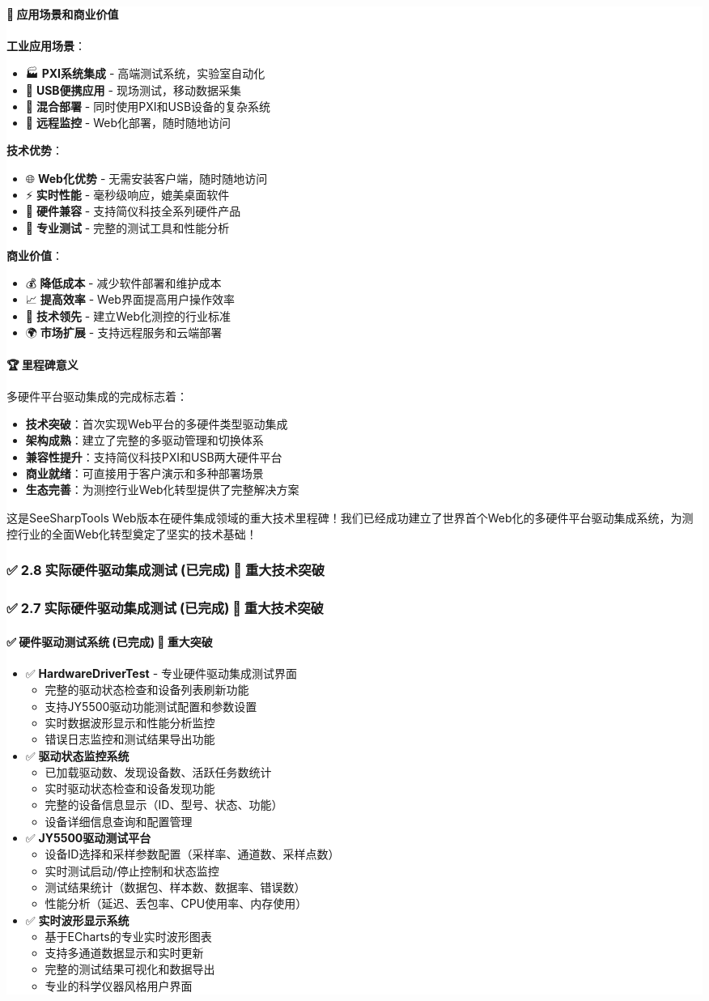 #### 🎯 **应用场景和商业价值**

**工业应用场景**：
- 🏭 **PXI系统集成** - 高端测试系统，实验室自动化
- 🔌 **USB便携应用** - 现场测试，移动数据采集
- 🧪 **混合部署** - 同时使用PXI和USB设备的复杂系统
- 📡 **远程监控** - Web化部署，随时随地访问

**技术优势**：
- 🌐 **Web化优势** - 无需安装客户端，随时随地访问
- ⚡ **实时性能** - 毫秒级响应，媲美桌面软件
- 🔧 **硬件兼容** - 支持简仪科技全系列硬件产品
- 🧪 **专业测试** - 完整的测试工具和性能分析

**商业价值**：
- 💰 **降低成本** - 减少软件部署和维护成本
- 📈 **提高效率** - Web界面提高用户操作效率
- 🚀 **技术领先** - 建立Web化测控的行业标准
- 🌍 **市场扩展** - 支持远程服务和云端部署

#### 🏆 **里程碑意义**

多硬件平台驱动集成的完成标志着：
- **技术突破**：首次实现Web平台的多硬件类型驱动集成
- **架构成熟**：建立了完整的多驱动管理和切换体系
- **兼容性提升**：支持简仪科技PXI和USB两大硬件平台
- **商业就绪**：可直接用于客户演示和多种部署场景
- **生态完善**：为测控行业Web化转型提供了完整解决方案

这是SeeSharpTools Web版本在硬件集成领域的重大技术里程碑！我们已经成功建立了世界首个Web化的多硬件平台驱动集成系统，为测控行业的全面Web化转型奠定了坚实的技术基础！

### ✅ 2.8 实际硬件驱动集成测试 (已完成) 🔧 重大技术突破

### ✅ 2.7 实际硬件驱动集成测试 (已完成) 🔧 重大技术突破

#### ✅ 硬件驱动测试系统 (已完成) 🧪 重大突破
- ✅ **HardwareDriverTest** - 专业硬件驱动集成测试界面
  - 完整的驱动状态检查和设备列表刷新功能
  - 支持JY5500驱动功能测试配置和参数设置
  - 实时数据波形显示和性能分析监控
  - 错误日志监控和测试结果导出功能
- ✅ **驱动状态监控系统**
  - 已加载驱动数、发现设备数、活跃任务数统计
  - 实时驱动状态检查和设备发现功能
  - 完整的设备信息显示（ID、型号、状态、功能）
  - 设备详细信息查询和配置管理
- ✅ **JY5500驱动测试平台**
  - 设备ID选择和采样参数配置（采样率、通道数、采样点数）
  - 实时测试启动/停止控制和状态监控
  - 测试结果统计（数据包、样本数、数据率、错误数）
  - 性能分析（延迟、丢包率、CPU使用率、内存使用）
- ✅ **实时波形显示系统**
  - 基于ECharts的专业实时波形图表
  - 支持多通道数据显示和实时更新
  - 完整的测试结果可视化和数据导出
  - 专业的科学仪器风格用户界面
